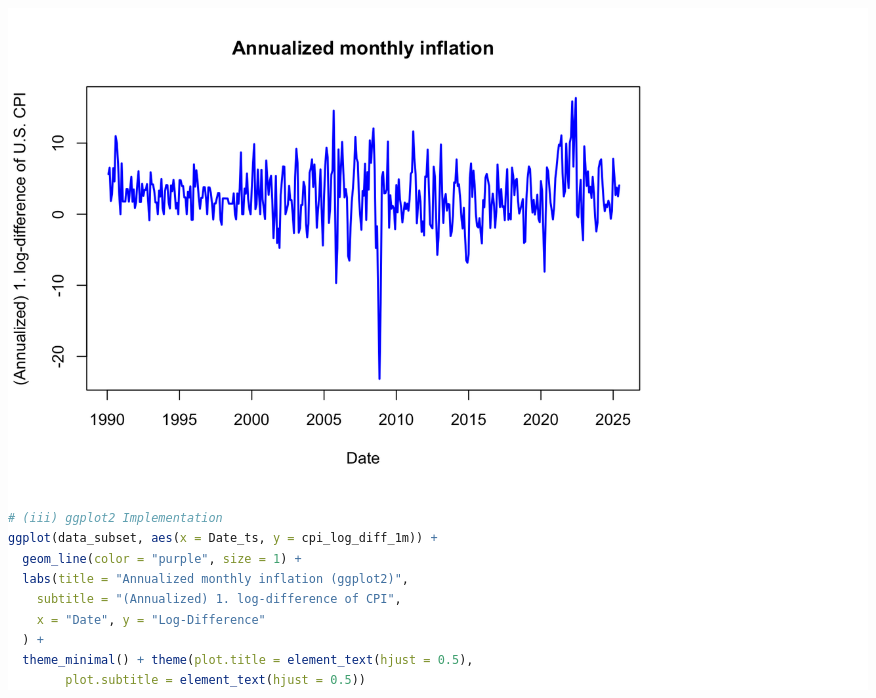 <img src="TSE-ch1_files/figure-html/unnamed-chunk-1-5.png" width="672" />

``` r
# (iii) ggplot2 Implementation
ggplot(data_subset, aes(x = Date_ts, y = cpi_log_diff_1m)) +
  geom_line(color = "purple", size = 1) +
  labs(title = "Annualized monthly inflation (ggplot2)",
    subtitle = "(Annualized) 1. log-difference of CPI",
    x = "Date", y = "Log-Difference"
  ) +
  theme_minimal() + theme(plot.title = element_text(hjust = 0.5),
        plot.subtitle = element_text(hjust = 0.5))
```
